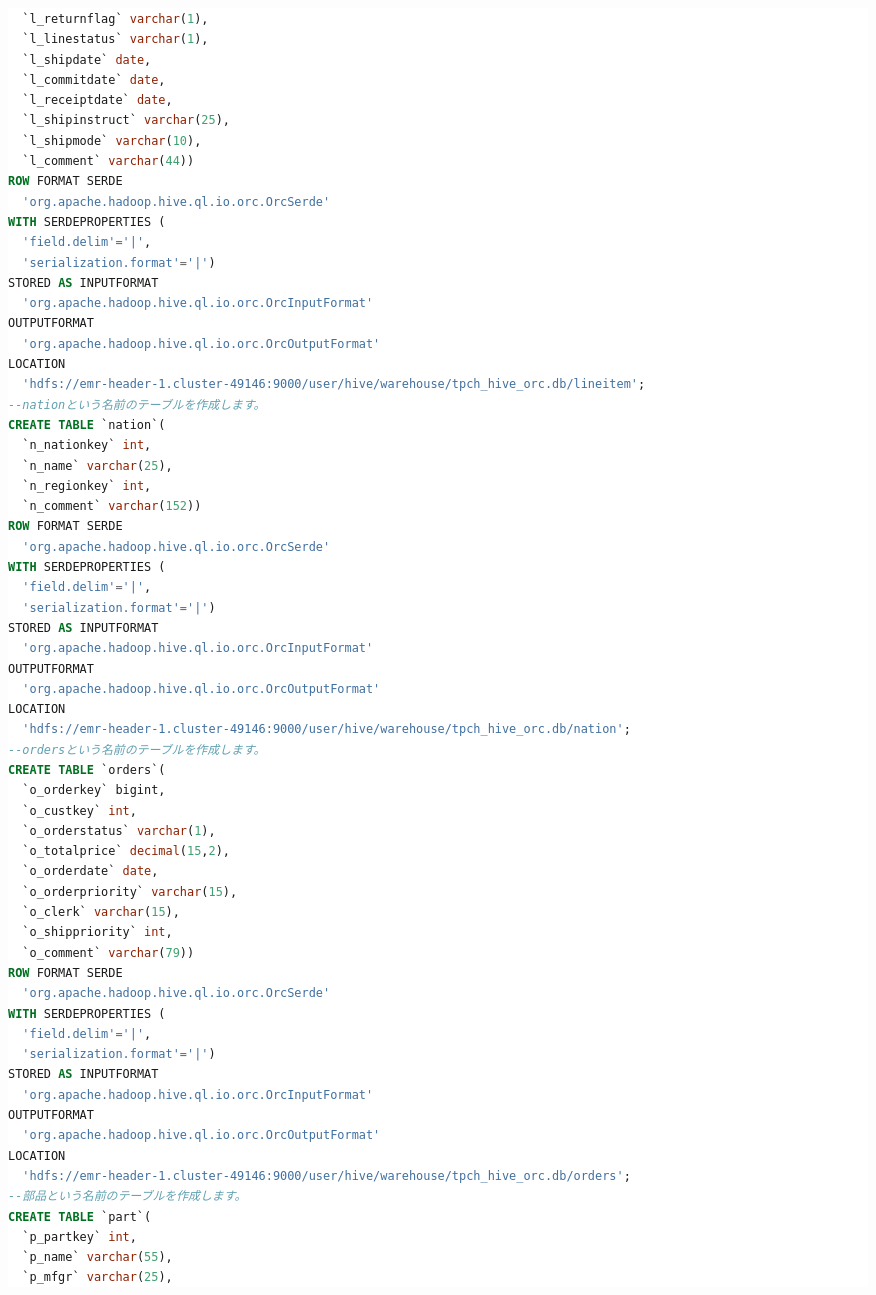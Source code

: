 ```SQL
  `l_returnflag` varchar(1), 
  `l_linestatus` varchar(1), 
  `l_shipdate` date, 
  `l_commitdate` date, 
  `l_receiptdate` date, 
  `l_shipinstruct` varchar(25), 
  `l_shipmode` varchar(10), 
  `l_comment` varchar(44))
ROW FORMAT SERDE 
  'org.apache.hadoop.hive.ql.io.orc.OrcSerde' 
WITH SERDEPROPERTIES ( 
  'field.delim'='|', 
  'serialization.format'='|') 
STORED AS INPUTFORMAT 
  'org.apache.hadoop.hive.ql.io.orc.OrcInputFormat' 
OUTPUTFORMAT 
  'org.apache.hadoop.hive.ql.io.orc.OrcOutputFormat'
LOCATION
  'hdfs://emr-header-1.cluster-49146:9000/user/hive/warehouse/tpch_hive_orc.db/lineitem';
--nationという名前のテーブルを作成します。
CREATE TABLE `nation`(
  `n_nationkey` int, 
  `n_name` varchar(25), 
  `n_regionkey` int, 
  `n_comment` varchar(152))
ROW FORMAT SERDE 
  'org.apache.hadoop.hive.ql.io.orc.OrcSerde' 
WITH SERDEPROPERTIES ( 
  'field.delim'='|', 
  'serialization.format'='|') 
STORED AS INPUTFORMAT 
  'org.apache.hadoop.hive.ql.io.orc.OrcInputFormat' 
OUTPUTFORMAT 
  'org.apache.hadoop.hive.ql.io.orc.OrcOutputFormat'
LOCATION
  'hdfs://emr-header-1.cluster-49146:9000/user/hive/warehouse/tpch_hive_orc.db/nation';
--ordersという名前のテーブルを作成します。
CREATE TABLE `orders`(
  `o_orderkey` bigint, 
  `o_custkey` int, 
  `o_orderstatus` varchar(1), 
  `o_totalprice` decimal(15,2), 
  `o_orderdate` date, 
  `o_orderpriority` varchar(15), 
  `o_clerk` varchar(15), 
  `o_shippriority` int, 
  `o_comment` varchar(79))
ROW FORMAT SERDE 
  'org.apache.hadoop.hive.ql.io.orc.OrcSerde' 
WITH SERDEPROPERTIES ( 
  'field.delim'='|', 
  'serialization.format'='|') 
STORED AS INPUTFORMAT 
  'org.apache.hadoop.hive.ql.io.orc.OrcInputFormat' 
OUTPUTFORMAT 
  'org.apache.hadoop.hive.ql.io.orc.OrcOutputFormat'
LOCATION
  'hdfs://emr-header-1.cluster-49146:9000/user/hive/warehouse/tpch_hive_orc.db/orders';
--部品という名前のテーブルを作成します。
CREATE TABLE `part`(
  `p_partkey` int, 
  `p_name` varchar(55), 
  `p_mfgr` varchar(25), 
```